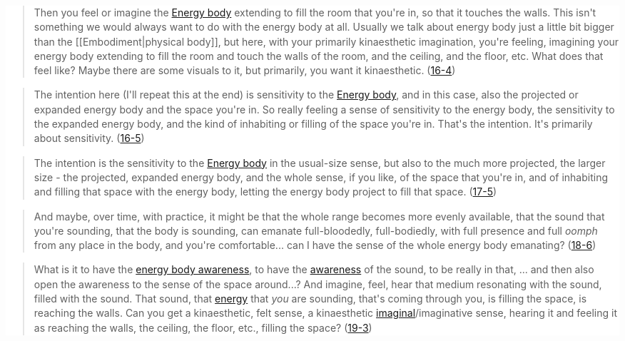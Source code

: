 > Then you feel or imagine the <a data-href="Energy body" href="Energy+body" class="internal-link" target="_blank" rel="noopener">Energy body</a> extending to fill the room that you're in, so that it touches the walls. This isn't something we would always want to do with the energy body at all. Usually we talk about energy body just a little bit bigger than the [[Embodiment|physical body]], but here, with your primarily kinaesthetic imagination, you're feeling, imagining your energy body extending to fill the room and touch the walls of the room, and the ceiling, and the floor, etc. What does that feel like? Maybe there are some visuals to it, but primarily, you want it kinaesthetic. (<a aria-label-position="top" aria-label="0301 Preliminaries Regarding Voice, Movement, and Gesture - Part 1 > 16-4" data-href="0301 Preliminaries Regarding Voice, Movement, and Gesture - Part 1#16-4" href="0301+Preliminaries+Regarding+Voice%2C+Movement%2C+and+Gesture+-+Part+1#16-4" class="internal-link" target="_blank" rel="noopener">16-4</a>)

> The intention here (I'll repeat this at the end) is sensitivity to the <a data-href="Energy body" href="Energy+body" class="internal-link" target="_blank" rel="noopener">Energy body</a>, and in this case, also the projected or expanded energy body and the space you're in. So really feeling a sense of sensitivity to the energy body, the sensitivity to the expanded energy body, and the kind of inhabiting or filling of the space you're in. That's the intention. It's primarily about sensitivity. (<a aria-label-position="top" aria-label="0301 Preliminaries Regarding Voice, Movement, and Gesture - Part 1 > 16-5" data-href="0301 Preliminaries Regarding Voice, Movement, and Gesture - Part 1#16-5" href="0301+Preliminaries+Regarding+Voice%2C+Movement%2C+and+Gesture+-+Part+1#16-5" class="internal-link" target="_blank" rel="noopener">16-5</a>)

> The intention is the sensitivity to the <a data-href="Energy body" href="Energy+body" class="internal-link" target="_blank" rel="noopener">Energy body</a> in the usual-size sense, but also to the much more projected, the larger size - the projected, expanded energy body, and the whole sense, if you like, of the space that you're in, and of inhabiting and filling that space with the energy body, letting the energy body project to fill that space. (<a aria-label-position="top" aria-label="0301 Preliminaries Regarding Voice, Movement, and Gesture - Part 1 > 17-5" data-href="0301 Preliminaries Regarding Voice, Movement, and Gesture - Part 1#17-5" href="0301+Preliminaries+Regarding+Voice%2C+Movement%2C+and+Gesture+-+Part+1#17-5" class="internal-link" target="_blank" rel="noopener">17-5</a>)

> And maybe, over time, with practice, it might be that the whole range becomes more evenly available, that the sound that you're sounding, that the body is sounding, can emanate full-bloodedly, full-bodiedly, with full presence and full _oomph_ from any place in the body, and you're comfortable... can I have the sense of the whole energy body emanating? (<a aria-label-position="top" aria-label="0301 Preliminaries Regarding Voice, Movement, and Gesture - Part 1 > 18-6" data-href="0301 Preliminaries Regarding Voice, Movement, and Gesture - Part 1#18-6" href="0301+Preliminaries+Regarding+Voice%2C+Movement%2C+and+Gesture+-+Part+1#18-6" class="internal-link" target="_blank" rel="noopener">18-6</a>)

> What is it to have the <a aria-label-position="top" aria-label="Energy body" data-href="Energy body" href="Energy+body" class="internal-link" target="_blank" rel="noopener">energy body awareness</a>, to have the <a data-href="awareness" href="awareness" class="internal-link" target="_blank" rel="noopener">awareness</a> of the sound, to be really in that, ... and then also open the awareness to the sense of the space around...? And imagine, feel, hear that medium resonating with the sound, filled with the sound. That sound, that <a data-href="energy" href="energy" class="internal-link" target="_blank" rel="noopener">energy</a> that _you_ are sounding, that's coming through you, is filling the space, is reaching the walls. Can you get a kinaesthetic, felt sense, a kinaesthetic <a data-href="imaginal" href="imaginal" class="internal-link" target="_blank" rel="noopener">imaginal</a>/imaginative sense, hearing it and feeling it as reaching the walls, the ceiling, the floor, etc., filling the space? (<a aria-label-position="top" aria-label="0301 Preliminaries Regarding Voice, Movement, and Gesture - Part 1 > 19-3" data-href="0301 Preliminaries Regarding Voice, Movement, and Gesture - Part 1#19-3" href="0301+Preliminaries+Regarding+Voice%2C+Movement%2C+and+Gesture+-+Part+1#19-3" class="internal-link" target="_blank" rel="noopener">19-3</a>)
